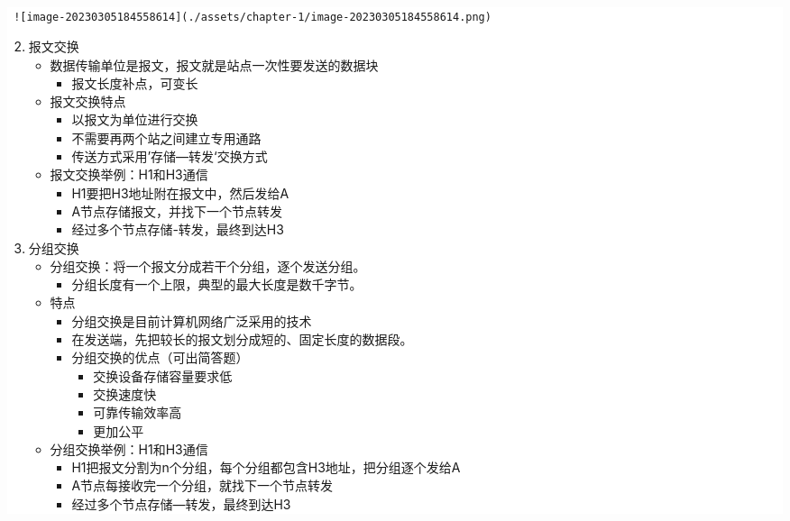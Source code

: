      ![image-20230305184558614](./assets/chapter-1/image-20230305184558614.png)
2. 报文交换
   - 数据传输单位是报文，报文就是站点一次性要发送的数据块
     - 报文长度补点，可变长
   - 报文交换特点
     - 以报文为单位进行交换
     - 不需要再两个站之间建立专用通路
     - 传送方式采用’存储—转发‘交换方式
   - 报文交换举例：H1和H3通信
     - H1要把H3地址附在报文中，然后发给A
     - A节点存储报文，并找下一个节点转发
     - 经过多个节点存储-转发，最终到达H3
3. 分组交换
   - 分组交换：将一个报文分成若干个分组，逐个发送分组。
     - 分组长度有一个上限，典型的最大长度是数千字节。
   - 特点
     - 分组交换是目前计算机网络广泛采用的技术
     - 在发送端，先把较长的报文划分成短的、固定长度的数据段。
     - 分组交换的优点（可出简答题）
       - 交换设备存储容量要求低
       - 交换速度快
       - 可靠传输效率高
       - 更加公平
   - 分组交换举例：H1和H3通信
     - H1把报文分割为n个分组，每个分组都包含H3地址，把分组逐个发给A
     - A节点每接收完一个分组，就找下一个节点转发
     - 经过多个节点存储—转发，最终到达H3